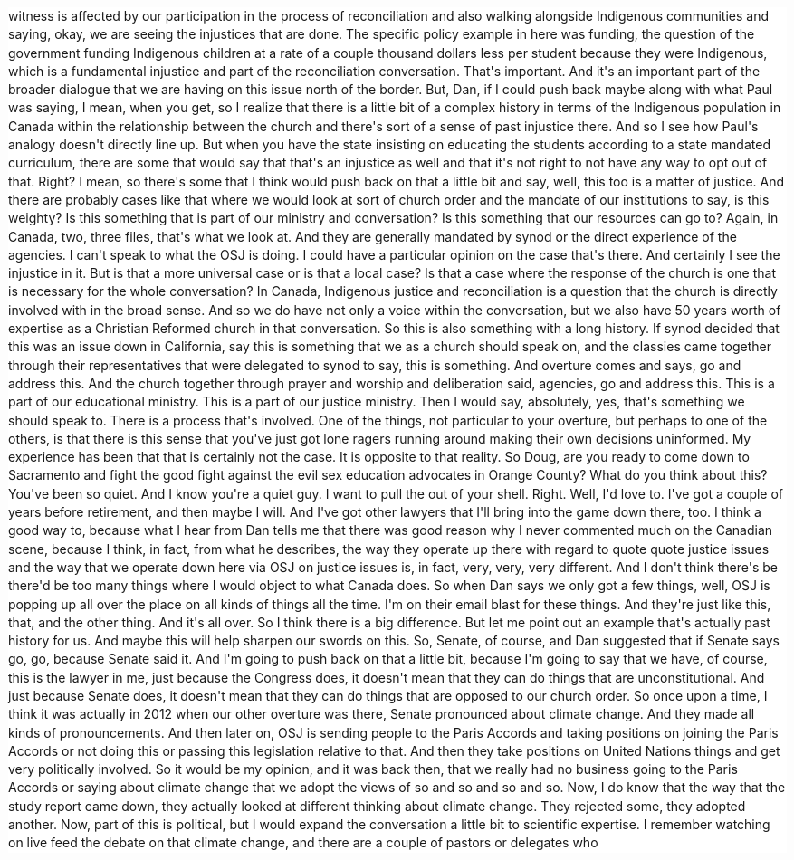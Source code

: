 witness is affected by our participation in the process of reconciliation and also walking alongside Indigenous communities and saying, okay, we are seeing the injustices that are done. The specific policy example in here was funding, the question of the government funding Indigenous children at a rate of a couple thousand dollars less per student because they were Indigenous, which is a fundamental injustice and part of the reconciliation conversation. That's important. And it's an important part of the broader dialogue that we are having on this issue north of the border. But, Dan, if I could push back maybe along with what Paul was saying, I mean, when you get, so I realize that there is a little bit of a complex history in terms of the Indigenous population in Canada within the relationship between the church and there's sort of a sense of past injustice there. And so I see how Paul's analogy doesn't directly line up. But when you have the state insisting on educating the students according to a state mandated curriculum, there are some that would say that that's an injustice as well and that it's not right to not have any way to opt out of that. Right? I mean, so there's some that I think would push back on that a little bit and say, well, this too is a matter of justice. And there are probably cases like that where we would look at sort of church order and the mandate of our institutions to say, is this weighty? Is this something that is part of our ministry and conversation? Is this something that our resources can go to? Again, in Canada, two, three files, that's what we look at. And they are generally mandated by synod or the direct experience of the agencies. I can't speak to what the OSJ is doing. I could have a particular opinion on the case that's there. And certainly I see the injustice in it. But is that a more universal case or is that a local case? Is that a case where the response of the church is one that is necessary for the whole conversation? In Canada, Indigenous justice and reconciliation is a question that the church is directly involved with in the broad sense. And so we do have not only a voice within the conversation, but we also have 50 years worth of expertise as a Christian Reformed church in that conversation. So this is also something with a long history. If synod decided that this was an issue down in California, say this is something that we as a church should speak on, and the classies came together through their representatives that were delegated to synod to say, this is something. And overture comes and says, go and address this. And the church together through prayer and worship and deliberation said, agencies, go and address this. This is a part of our educational ministry. This is a part of our justice ministry. Then I would say, absolutely, yes, that's something we should speak to. There is a process that's involved. One of the things, not particular to your overture, but perhaps to one of the others, is that there is this sense that you've just got lone ragers running around making their own decisions uninformed. My experience has been that that is certainly not the case. It is opposite to that reality. So Doug, are you ready to come down to Sacramento and fight the good fight against the evil sex education advocates in Orange County? What do you think about this? You've been so quiet. And I know you're a quiet guy. I want to pull the out of your shell. Right. Well, I'd love to. I've got a couple of years before retirement, and then maybe I will. And I've got other lawyers that I'll bring into the game down there, too. I think a good way to, because what I hear from Dan tells me that there was good reason why I never commented much on the Canadian scene, because I think, in fact, from what he describes, the way they operate up there with regard to quote quote justice issues and the way that we operate down here via OSJ on justice issues is, in fact, very, very, very different. And I don't think there's be there'd be too many things where I would object to what Canada does. So when Dan says we only got a few things, well, OSJ is popping up all over the place on all kinds of things all the time. I'm on their email blast for these things. And they're just like this, that, and the other thing. And it's all over. So I think there is a big difference. But let me point out an example that's actually past history for us. And maybe this will help sharpen our swords on this. So, Senate, of course, and Dan suggested that if Senate says go, go, because Senate said it. And I'm going to push back on that a little bit, because I'm going to say that we have, of course, this is the lawyer in me, just because the Congress does, it doesn't mean that they can do things that are unconstitutional. And just because Senate does, it doesn't mean that they can do things that are opposed to our church order. So once upon a time, I think it was actually in 2012 when our other overture was there, Senate pronounced about climate change. And they made all kinds of pronouncements. And then later on, OSJ is sending people to the Paris Accords and taking positions on joining the Paris Accords or not doing this or passing this legislation relative to that. And then they take positions on United Nations things and get very politically involved. So it would be my opinion, and it was back then, that we really had no business going to the Paris Accords or saying about climate change that we adopt the views of so and so and so and so. Now, I do know that the way that the study report came down, they actually looked at different thinking about climate change. They rejected some, they adopted another. Now, part of this is political, but I would expand the conversation a little bit to scientific expertise. I remember watching on live feed the debate on that climate change, and there are a couple of pastors or delegates who